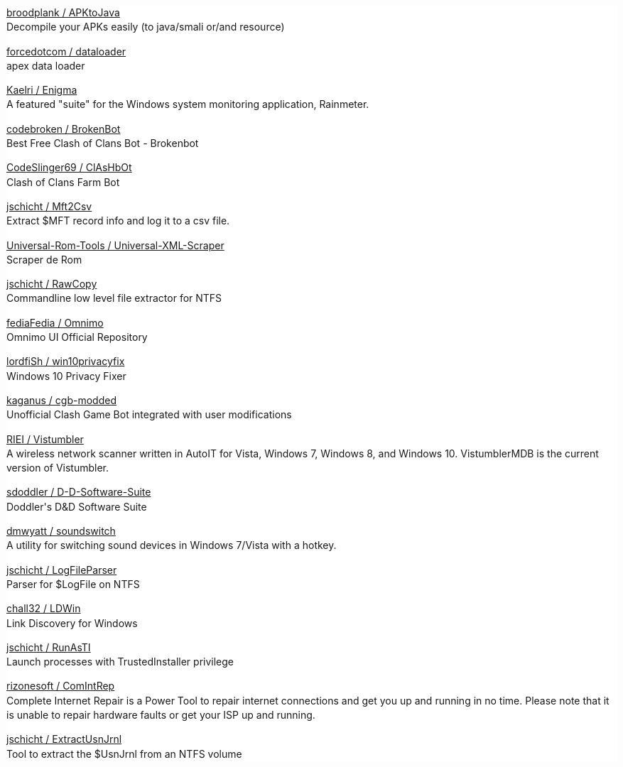 [broodplank / APKtoJava](../../../../../broodplank/APKtoJava)  
Decompile your APKs easily (to java/smali or/and resource)  

[forcedotcom / dataloader](../../../../../forcedotcom/dataloader)  
apex data loader  

[Kaelri / Enigma](../../../../../Kaelri/Enigma)  
A featured "suite" for the Windows system monitoring application, Rainmeter.  

[codebroken / BrokenBot](../../../../../codebroken/BrokenBot)  
Best Free Clash of Clans Bot - Brokenbot  

[CodeSlinger69 / ClAsHbOt](../../../../../CodeSlinger69/ClAsHbOt)  
Clash of Clans Farm Bot  

[jschicht / Mft2Csv](../../../../../jschicht/Mft2Csv)  
Extract $MFT record info and log it to a csv file.  

[Universal-Rom-Tools / Universal-XML-Scraper](../../../../../Universal-Rom-Tools/Universal-XML-Scraper)  
Scraper de Rom  

[jschicht / RawCopy](../../../../../jschicht/RawCopy)  
Commandline low level file extractor for NTFS  

[fediaFedia / Omnimo](../../../../../fediaFedia/Omnimo)  
Omnimo UI Official Repository  

[lordfiSh / win10privacyfix](../../../../../lordfiSh/win10privacyfix)  
Windows 10 Privacy Fixer  

[kaganus / cgb-modded](../../../../../kaganus/cgb-modded)  
Unofficial Clash Game Bot integrated with user modifications  

[RIEI / Vistumbler](../../../../../RIEI/Vistumbler)  
A wireless network scanner written in AutoIT for Vista, Windows 7, Windows 8, and Windows 10. VistumblerMDB is the current version of Vistumbler.  

[sdoddler / D-D-Software-Suite](../../../../../sdoddler/D-D-Software-Suite)  
Doddler's D&D Software Suite  

[dmwyatt / soundswitch](../../../../../dmwyatt/soundswitch)  
A utility for switching sound devices in Windows 7/Vista with a hotkey.  

[jschicht / LogFileParser](../../../../../jschicht/LogFileParser)  
Parser for $LogFile on NTFS  

[chall32 / LDWin](../../../../../chall32/LDWin)  
Link Discovery for Windows  

[jschicht / RunAsTI](../../../../../jschicht/RunAsTI)  
Launch processes with TrustedInstaller privilege  

[rizonesoft / ComIntRep](../../../../../rizonesoft/ComIntRep)  
Complete Internet Repair is a Power Tool to repair internet connections and get you up and running in no time. Please note that it is unable to repair hardware faults or get your ISP up and running.  

[jschicht / ExtractUsnJrnl](../../../../../jschicht/ExtractUsnJrnl)  
Tool to extract the $UsnJrnl from an NTFS volume  

